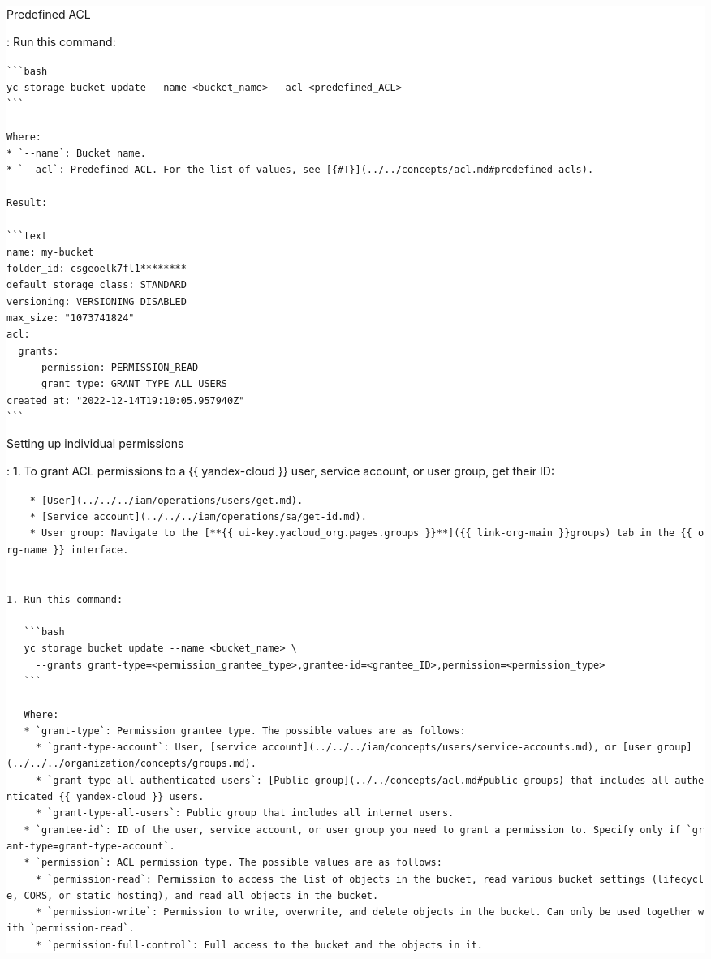 
  Predefined ACL

  : Run this command:

    ```bash
    yc storage bucket update --name <bucket_name> --acl <predefined_ACL>
    ```

    Where:
    * `--name`: Bucket name.
    * `--acl`: Predefined ACL. For the list of values, see [{#T}](../../concepts/acl.md#predefined-acls).

    Result:

    ```text
    name: my-bucket
    folder_id: csgeoelk7fl1********
    default_storage_class: STANDARD
    versioning: VERSIONING_DISABLED
    max_size: "1073741824"
    acl:
      grants:
        - permission: PERMISSION_READ
          grant_type: GRANT_TYPE_ALL_USERS
    created_at: "2022-12-14T19:10:05.957940Z"
    ```

  Setting up individual permissions

  : 1. To grant ACL permissions to a {{ yandex-cloud }} user, service account, or user group, get their ID:

        
        * [User](../../../iam/operations/users/get.md).
        * [Service account](../../../iam/operations/sa/get-id.md).
        * User group: Navigate to the [**{{ ui-key.yacloud_org.pages.groups }}**]({{ link-org-main }}groups) tab in the {{ org-name }} interface.


    1. Run this command:

       ```bash
       yc storage bucket update --name <bucket_name> \
         --grants grant-type=<permission_grantee_type>,grantee-id=<grantee_ID>,permission=<permission_type>
       ```

       Where:
       * `grant-type`: Permission grantee type. The possible values are as follows:
         * `grant-type-account`: User, [service account](../../../iam/concepts/users/service-accounts.md), or [user group](../../../organization/concepts/groups.md).
         * `grant-type-all-authenticated-users`: [Public group](../../concepts/acl.md#public-groups) that includes all authenticated {{ yandex-cloud }} users.
         * `grant-type-all-users`: Public group that includes all internet users.
       * `grantee-id`: ID of the user, service account, or user group you need to grant a permission to. Specify only if `grant-type=grant-type-account`.
       * `permission`: ACL permission type. The possible values are as follows:
         * `permission-read`: Permission to access the list of objects in the bucket, read various bucket settings (lifecycle, CORS, or static hosting), and read all objects in the bucket.
         * `permission-write`: Permission to write, overwrite, and delete objects in the bucket. Can only be used together with `permission-read`.
         * `permission-full-control`: Full access to the bucket and the objects in it.
